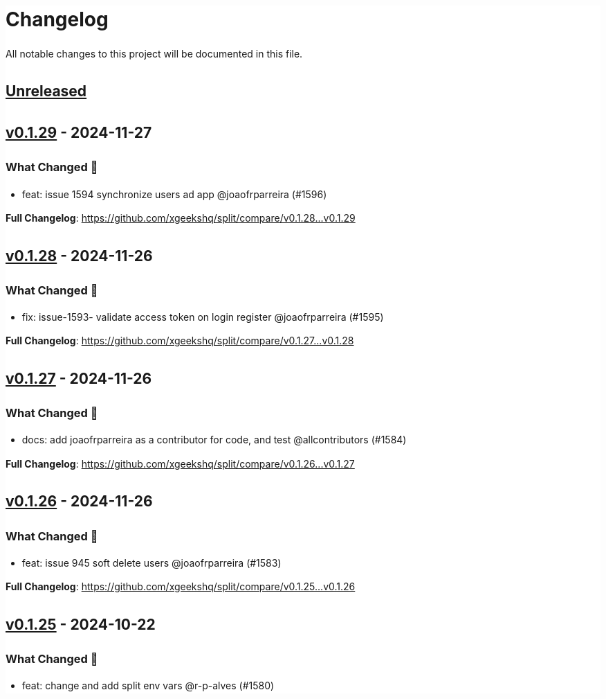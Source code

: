 # Changelog

All notable changes to this project will be documented in this file.

## [Unreleased](https://github.com/xgeekshq/split/compare/v0.1.29...HEAD)

## [v0.1.29](https://github.com/xgeekshq/split/compare/v0.1.28...v0.1.29) - 2024-11-27

### What Changed 👀

- feat: issue 1594 synchronize users ad app @joaofrparreira (#1596)

**Full Changelog**: https://github.com/xgeekshq/split/compare/v0.1.28...v0.1.29

## [v0.1.28](https://github.com/xgeekshq/split/compare/v0.1.27...v0.1.28) - 2024-11-26

### What Changed 👀

- fix: issue-1593- validate access token on login register @joaofrparreira (#1595)

**Full Changelog**: https://github.com/xgeekshq/split/compare/v0.1.27...v0.1.28

## [v0.1.27](https://github.com/xgeekshq/split/compare/v0.1.26...v0.1.27) - 2024-11-26

### What Changed 👀

- docs: add joaofrparreira as a contributor for code, and test @allcontributors (#1584)

**Full Changelog**: https://github.com/xgeekshq/split/compare/v0.1.26...v0.1.27

## [v0.1.26](https://github.com/xgeekshq/split/compare/v0.1.25...v0.1.26) - 2024-11-26

### What Changed 👀

- feat: issue 945 soft delete users @joaofrparreira (#1583)

**Full Changelog**: https://github.com/xgeekshq/split/compare/v0.1.25...v0.1.26

## [v0.1.25](https://github.com/xgeekshq/split/compare/v0.1.24...v0.1.25) - 2024-10-22

### What Changed 👀

- feat: change and add split env vars  @r-p-alves (#1580)
